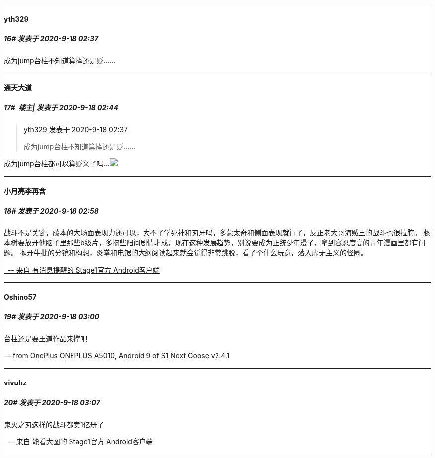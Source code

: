 
-----

####  yth329  
##### 16#       发表于 2020-9-18 02:37


成为jump台柱不知道算捧还是贬......


-----

####  通天大道  
##### 17#         楼主| 发表于 2020-9-18 02:44


<blockquote><a href="httphttps://bbs.saraba1st.com/2b/forum.php?mod=redirect&amp;goto=findpost&amp;pid=48772699&amp;ptid=1960477" target="_blank">yth329 发表于 2020-9-18 02:37</a>

成为jump台柱不知道算捧还是贬......</blockquote>
成为jump台柱都可以算贬义了吗...<img src="https://static.saraba1st.com/image/smiley/face2017/091.png" referrerpolicy="no-referrer">


-----

####  小月亮李再含  
##### 18#       发表于 2020-9-18 02:58


战斗不是关键，藤本的大场面表现力还可以，大不了学死神和刃牙吗，多蒙太奇和侧面表现就行了，反正老大哥海贼王的战斗也很拉胯。
藤本树要放开他脑子里那些b级片，多搞些阳间剧情才成，现在这种发展趋势，别说要成为正统少年漫了，拿到容忍度高的青年漫画里都有问题。
抛开牛批的分镜和构想，炎拳和电锯的大纲阅读起来就会觉得非常跳脱，看了个什么玩意，落入虚无主义的怪圈。

[  -- 来自 有消息提醒的 Stage1官方 Android客户端](https://www.coolapk.com/apk/140634)


-----

####  Oshino57  
##### 19#       发表于 2020-9-18 03:00


台柱还是要王道作品来撑吧

— from OnePlus ONEPLUS A5010, Android 9 of [S1 Next Goose](https://pan.baidu.com/s/1mi43uRm) v2.4.1


-----

####  vivuhz  
##### 20#       发表于 2020-9-18 03:07


鬼灭之刃这样的战斗都卖1亿册了

[  -- 来自 能看大图的 Stage1官方 Android客户端](https://www.coolapk.com/apk/140634)


-----
